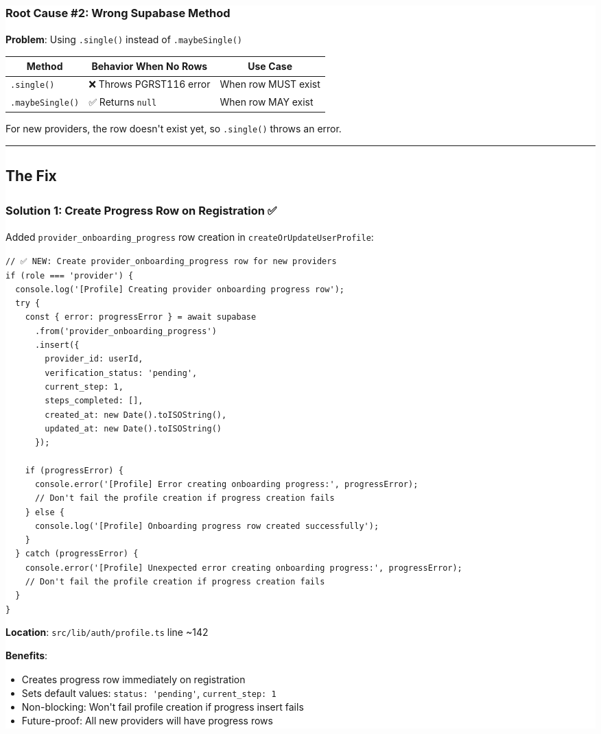 ### Root Cause #2: Wrong Supabase Method

**Problem**: Using `.single()` instead of `.maybeSingle()`

| Method | Behavior When No Rows | Use Case |
|--------|----------------------|----------|
| `.single()` | ❌ Throws PGRST116 error | When row MUST exist |
| `.maybeSingle()` | ✅ Returns `null` | When row MAY exist |

For new providers, the row doesn't exist yet, so `.single()` throws an error.

---

## The Fix

### Solution 1: Create Progress Row on Registration ✅

Added `provider_onboarding_progress` row creation in `createOrUpdateUserProfile`:

```tsx
// ✅ NEW: Create provider_onboarding_progress row for new providers
if (role === 'provider') {
  console.log('[Profile] Creating provider onboarding progress row');
  try {
    const { error: progressError } = await supabase
      .from('provider_onboarding_progress')
      .insert({
        provider_id: userId,
        verification_status: 'pending',
        current_step: 1,
        steps_completed: [],
        created_at: new Date().toISOString(),
        updated_at: new Date().toISOString()
      });

    if (progressError) {
      console.error('[Profile] Error creating onboarding progress:', progressError);
      // Don't fail the profile creation if progress creation fails
    } else {
      console.log('[Profile] Onboarding progress row created successfully');
    }
  } catch (progressError) {
    console.error('[Profile] Unexpected error creating onboarding progress:', progressError);
    // Don't fail the profile creation if progress creation fails
  }
}
```

**Location**: `src/lib/auth/profile.ts` line ~142

**Benefits**:
- Creates progress row immediately on registration
- Sets default values: `status: 'pending'`, `current_step: 1`
- Non-blocking: Won't fail profile creation if progress insert fails
- Future-proof: All new providers will have progress rows

